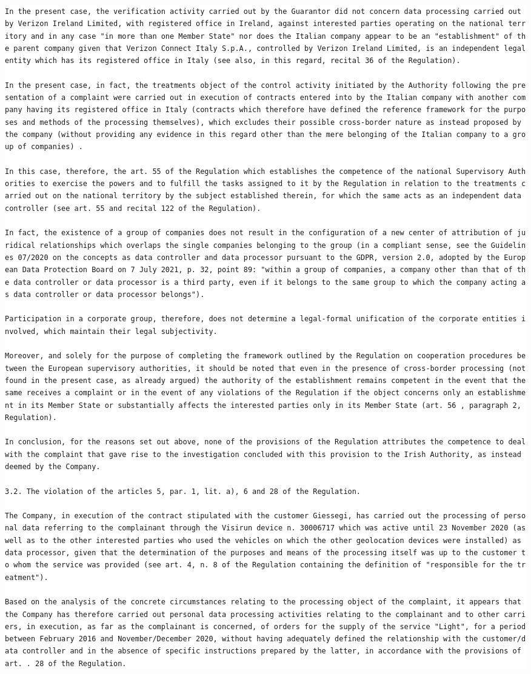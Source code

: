 ```
In the present case, the verification activity carried out by the Guarantor did not concern data processing carried out by Verizon Ireland Limited, with registered office in Ireland, against interested parties operating on the national territory and in any case "in more than one Member State" nor does the Italian company appear to be an "establishment" of the parent company given that Verizon Connect Italy S.p.A., controlled by Verizon Ireland Limited, is an independent legal entity which has its registered office in Italy (see also, in this regard, recital 36 of the Regulation).

In the present case, in fact, the treatments object of the control activity initiated by the Authority following the presentation of a complaint were carried out in execution of contracts entered into by the Italian company with another company having its registered office in Italy (contracts which therefore have defined the reference framework for the purposes and methods of the processing themselves), which excludes their possible cross-border nature as instead proposed by the company (without providing any evidence in this regard other than the mere belonging of the Italian company to a group of companies) .

In this case, therefore, the art. 55 of the Regulation which establishes the competence of the national Supervisory Authorities to exercise the powers and to fulfill the tasks assigned to it by the Regulation in relation to the treatments carried out on the national territory by the subject established therein, for which the same acts as an independent data controller (see art. 55 and recital 122 of the Regulation).

In fact, the existence of a group of companies does not result in the configuration of a new center of attribution of juridical relationships which overlaps the single companies belonging to the group (in a compliant sense, see the Guidelines 07/2020 on the concepts as data controller and data processor pursuant to the GDPR, version 2.0, adopted by the European Data Protection Board on 7 July 2021, p. 32, point 89: "within a group of companies, a company other than that of the data controller or data processor is a third party, even if it belongs to the same group to which the company acting as data controller or data processor belongs").

Participation in a corporate group, therefore, does not determine a legal-formal unification of the corporate entities involved, which maintain their legal subjectivity.

Moreover, and solely for the purpose of completing the framework outlined by the Regulation on cooperation procedures between the European supervisory authorities, it should be noted that even in the presence of cross-border processing (not found in the present case, as already argued) the authority of the establishment remains competent in the event that the same receives a complaint or in the event of any violations of the Regulation if the object concerns only an establishment in its Member State or substantially affects the interested parties only in its Member State (art. 56 , paragraph 2, Regulation).

In conclusion, for the reasons set out above, none of the provisions of the Regulation attributes the competence to deal with the complaint that gave rise to the investigation concluded with this provision to the Irish Authority, as instead deemed by the Company.

3.2. The violation of the articles 5, par. 1, lit. a), 6 and 28 of the Regulation.

The Company, in execution of the contract stipulated with the customer Giessegi, has carried out the processing of personal data referring to the complainant through the Visirun device n. 30006717 which was active until 23 November 2020 (as well as to the other interested parties who used the vehicles on which the other geolocation devices were installed) as data processor, given that the determination of the purposes and means of the processing itself was up to the customer to whom the service was provided (see art. 4, n. 8 of the Regulation containing the definition of "responsible for the treatment").

Based on the analysis of the concrete circumstances relating to the processing object of the complaint, it appears that the Company has therefore carried out personal data processing activities relating to the complainant and to other carriers, in execution, as far as the complainant is concerned, of orders for the supply of the service "Light", for a period between February 2016 and November/December 2020, without having adequately defined the relationship with the customer/data controller and in the absence of specific instructions prepared by the latter, in accordance with the provisions of art. . 28 of the Regulation.

```